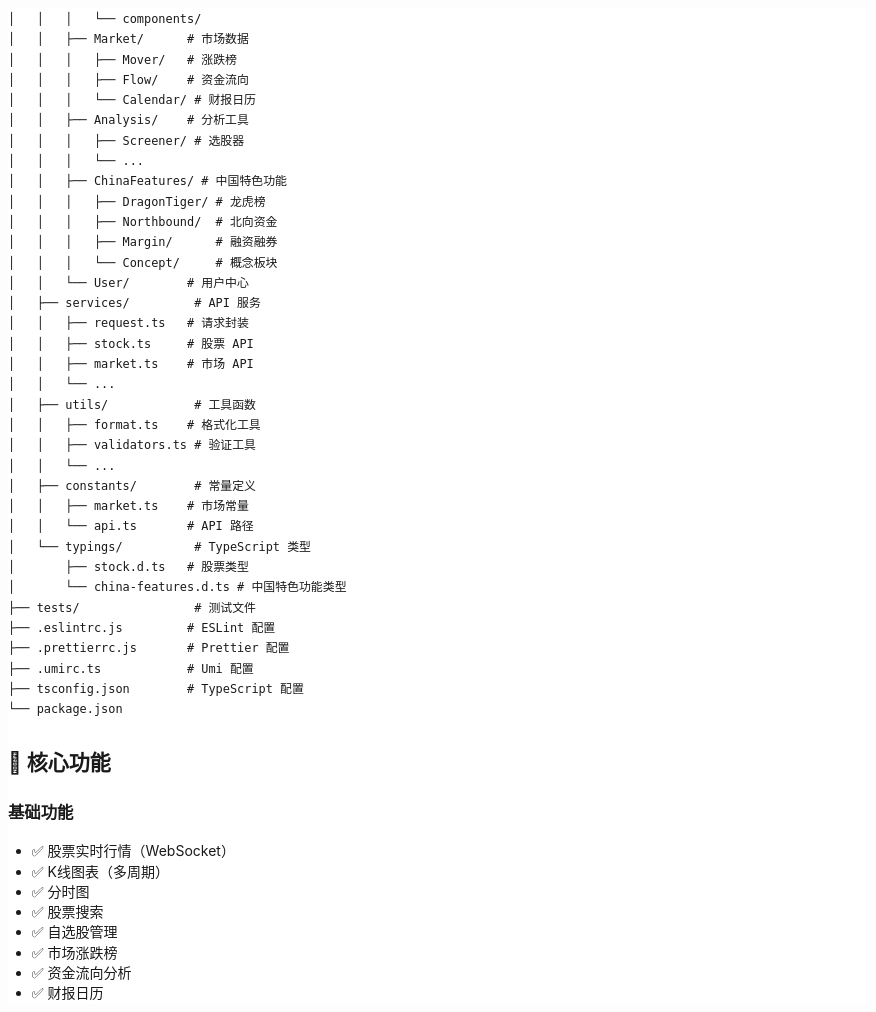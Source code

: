 ```
│   │   │   └── components/
│   │   ├── Market/      # 市场数据
│   │   │   ├── Mover/   # 涨跌榜
│   │   │   ├── Flow/    # 资金流向
│   │   │   └── Calendar/ # 财报日历
│   │   ├── Analysis/    # 分析工具
│   │   │   ├── Screener/ # 选股器
│   │   │   └── ...
│   │   ├── ChinaFeatures/ # 中国特色功能
│   │   │   ├── DragonTiger/ # 龙虎榜
│   │   │   ├── Northbound/  # 北向资金
│   │   │   ├── Margin/      # 融资融券
│   │   │   └── Concept/     # 概念板块
│   │   └── User/        # 用户中心
│   ├── services/         # API 服务
│   │   ├── request.ts   # 请求封装
│   │   ├── stock.ts     # 股票 API
│   │   ├── market.ts    # 市场 API
│   │   └── ...
│   ├── utils/            # 工具函数
│   │   ├── format.ts    # 格式化工具
│   │   ├── validators.ts # 验证工具
│   │   └── ...
│   ├── constants/        # 常量定义
│   │   ├── market.ts    # 市场常量
│   │   └── api.ts       # API 路径
│   └── typings/          # TypeScript 类型
│       ├── stock.d.ts   # 股票类型
│       └── china-features.d.ts # 中国特色功能类型
├── tests/                # 测试文件
├── .eslintrc.js         # ESLint 配置
├── .prettierrc.js       # Prettier 配置
├── .umirc.ts            # Umi 配置
├── tsconfig.json        # TypeScript 配置
└── package.json
```

## 🎯 核心功能

### 基础功能

- ✅ 股票实时行情（WebSocket）
- ✅ K线图表（多周期）
- ✅ 分时图
- ✅ 股票搜索
- ✅ 自选股管理
- ✅ 市场涨跌榜
- ✅ 资金流向分析
- ✅ 财报日历
